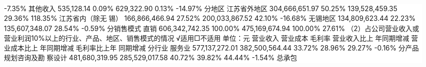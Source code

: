 -7.35%
其他收入
535,128.14
0.09%
629,322.90
0.13%
-14.97%
分地区
江苏省外地区
304,666,651.97
50.25%
139,528,459.35
29.36%
118.35%
江苏省内（除无
锡）
166,866,466.94
27.52%
200,033,867.52
42.10%
-16.68%
无锡地区
134,809,623.44
22.23%
135,607,348.07
28.54%
-0.59%
分销售模式
直销
606,342,742.35
100.00%
475,169,674.94
100.00%
27.61%
（2）占公司营业收入或营业利润10%以上的行业、产品、地区、销售模式的情况
√适用□不适用
单位：元
营业收入
营业成本
毛利率
营业收入比上
年同期增减
营业成本比上
年同期增减
毛利率比上年
同期增减
分行业
服务业
577,137,272.01
382,500,564.44
33.72%
28.96%
29.27%
-0.16%
分产品
规划咨询及勘
察设计
481,680,319.95
285,529,017.58
40.72%
39.82%
44.44%
-1.54%
总承包